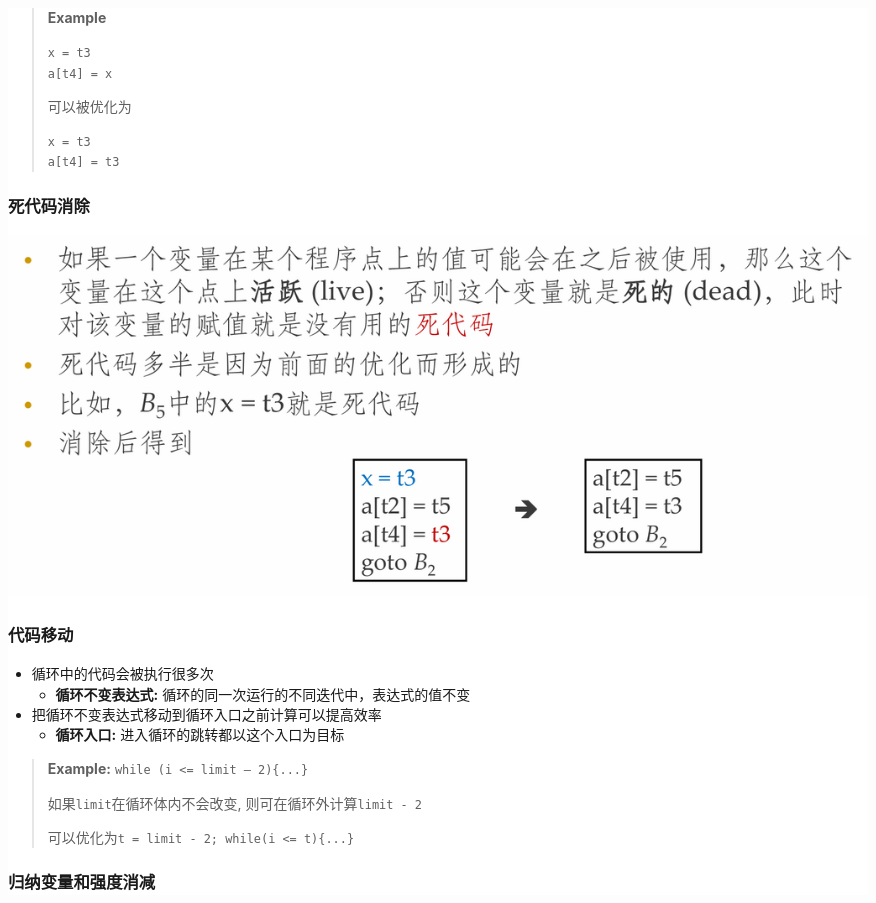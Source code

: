 > **Example**
>
> ```
> x = t3
> a[t4] = x
> ```
> 可以被优化为
>
> ```
> x = t3
> a[t4] = t3
> ```

### 死代码消除

![pic9-4](Course-Compiler-9/pic9-4.png)

### 代码移动

- 循环中的代码会被执行很多次
  - **循环不变表达式:** 循环的同一次运行的不同迭代中，表达式的值不变
- 把循环不变表达式移动到循环入口之前计算可以提高效率
  - **循环入口:** 进入循环的跳转都以这个入口为目标

> **Example:** `while (i <= limit – 2){...}`
>
> 如果`limit`在循环体内不会改变, 则可在循环外计算`limit - 2`
>
> 可以优化为`t = limit - 2; while(i <= t){...}`

### 归纳变量和强度消减
